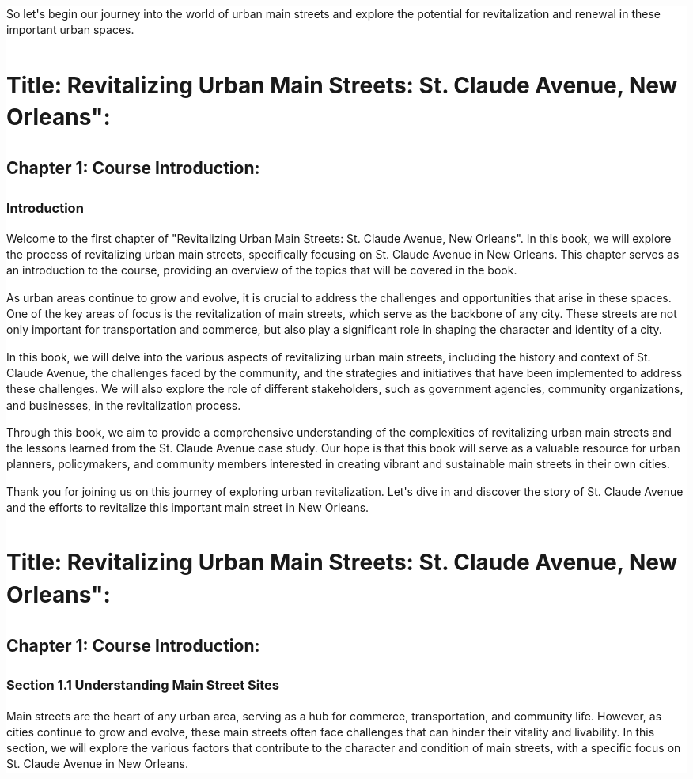 So let's begin our journey into the world of urban main streets and explore the potential for revitalization and renewal in these important urban spaces. 





# Title: Revitalizing Urban Main Streets: St. Claude Avenue, New Orleans":

## Chapter 1: Course Introduction:

### Introduction

Welcome to the first chapter of "Revitalizing Urban Main Streets: St. Claude Avenue, New Orleans". In this book, we will explore the process of revitalizing urban main streets, specifically focusing on St. Claude Avenue in New Orleans. This chapter serves as an introduction to the course, providing an overview of the topics that will be covered in the book.

As urban areas continue to grow and evolve, it is crucial to address the challenges and opportunities that arise in these spaces. One of the key areas of focus is the revitalization of main streets, which serve as the backbone of any city. These streets are not only important for transportation and commerce, but also play a significant role in shaping the character and identity of a city.

In this book, we will delve into the various aspects of revitalizing urban main streets, including the history and context of St. Claude Avenue, the challenges faced by the community, and the strategies and initiatives that have been implemented to address these challenges. We will also explore the role of different stakeholders, such as government agencies, community organizations, and businesses, in the revitalization process.

Through this book, we aim to provide a comprehensive understanding of the complexities of revitalizing urban main streets and the lessons learned from the St. Claude Avenue case study. Our hope is that this book will serve as a valuable resource for urban planners, policymakers, and community members interested in creating vibrant and sustainable main streets in their own cities.

Thank you for joining us on this journey of exploring urban revitalization. Let's dive in and discover the story of St. Claude Avenue and the efforts to revitalize this important main street in New Orleans.


# Title: Revitalizing Urban Main Streets: St. Claude Avenue, New Orleans":

## Chapter 1: Course Introduction:




### Section 1.1 Understanding Main Street Sites

Main streets are the heart of any urban area, serving as a hub for commerce, transportation, and community life. However, as cities continue to grow and evolve, these main streets often face challenges that can hinder their vitality and livability. In this section, we will explore the various factors that contribute to the character and condition of main streets, with a specific focus on St. Claude Avenue in New Orleans.
